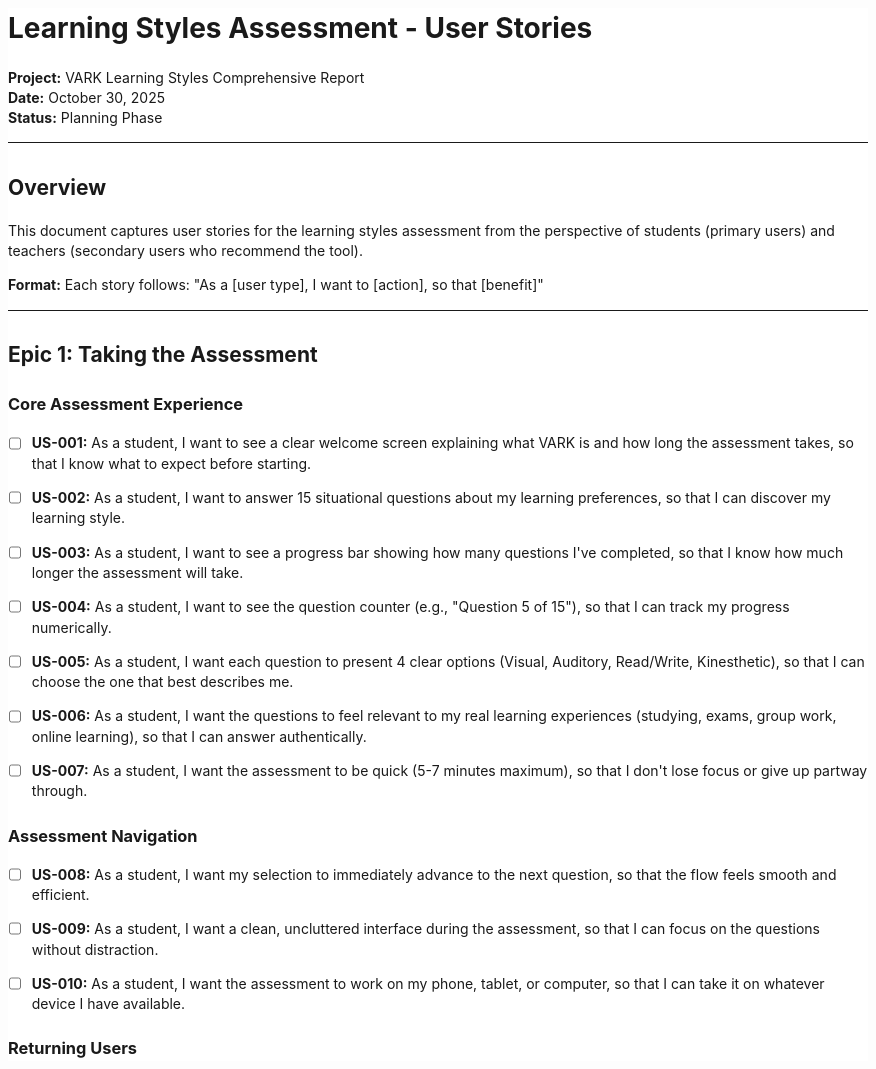 # Learning Styles Assessment - User Stories

**Project:** VARK Learning Styles Comprehensive Report  
**Date:** October 30, 2025  
**Status:** Planning Phase

---

## Overview

This document captures user stories for the learning styles assessment from the perspective of students (primary users) and teachers (secondary users who recommend the tool).

**Format:** Each story follows: "As a [user type], I want to [action], so that [benefit]"

---

## Epic 1: Taking the Assessment

### Core Assessment Experience

- [ ] **US-001:** As a student, I want to see a clear welcome screen explaining what VARK is and how long the assessment takes, so that I know what to expect before starting.

- [ ] **US-002:** As a student, I want to answer 15 situational questions about my learning preferences, so that I can discover my learning style.

- [ ] **US-003:** As a student, I want to see a progress bar showing how many questions I've completed, so that I know how much longer the assessment will take.

- [ ] **US-004:** As a student, I want to see the question counter (e.g., "Question 5 of 15"), so that I can track my progress numerically.

- [ ] **US-005:** As a student, I want each question to present 4 clear options (Visual, Auditory, Read/Write, Kinesthetic), so that I can choose the one that best describes me.

- [ ] **US-006:** As a student, I want the questions to feel relevant to my real learning experiences (studying, exams, group work, online learning), so that I can answer authentically.

- [ ] **US-007:** As a student, I want the assessment to be quick (5-7 minutes maximum), so that I don't lose focus or give up partway through.

### Assessment Navigation

- [ ] **US-008:** As a student, I want my selection to immediately advance to the next question, so that the flow feels smooth and efficient.

- [ ] **US-009:** As a student, I want a clean, uncluttered interface during the assessment, so that I can focus on the questions without distraction.

- [ ] **US-010:** As a student, I want the assessment to work on my phone, tablet, or computer, so that I can take it on whatever device I have available.

### Returning Users
